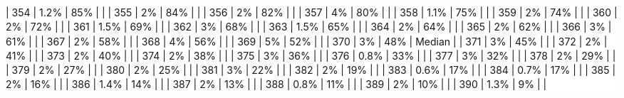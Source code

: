 | 354 | 1.2% | 85% |  |
| 355 | 2% | 84% |  |
| 356 | 2% | 82% |  |
| 357 | 4% | 80% |  |
| 358 | 1.1% | 75% |  |
| 359 | 2% | 74% |  |
| 360 | 2% | 72% |  |
| 361 | 1.5% | 69% |  |
| 362 | 3% | 68% |  |
| 363 | 1.5% | 65% |  |
| 364 | 2% | 64% |  |
| 365 | 2% | 62% |  |
| 366 | 3% | 61% |  |
| 367 | 2% | 58% |  |
| 368 | 4% | 56% |  |
| 369 | 5% | 52% |  |
| 370 | 3% | 48% | Median |
| 371 | 3% | 45% |  |
| 372 | 2% | 41% |  |
| 373 | 2% | 40% |  |
| 374 | 2% | 38% |  |
| 375 | 3% | 36% |  |
| 376 | 0.8% | 33% |  |
| 377 | 3% | 32% |  |
| 378 | 2% | 29% |  |
| 379 | 2% | 27% |  |
| 380 | 2% | 25% |  |
| 381 | 3% | 22% |  |
| 382 | 2% | 19% |  |
| 383 | 0.6% | 17% |  |
| 384 | 0.7% | 17% |  |
| 385 | 2% | 16% |  |
| 386 | 1.4% | 14% |  |
| 387 | 2% | 13% |  |
| 388 | 0.8% | 11% |  |
| 389 | 2% | 10% |  |
| 390 | 1.3% | 9% |  |